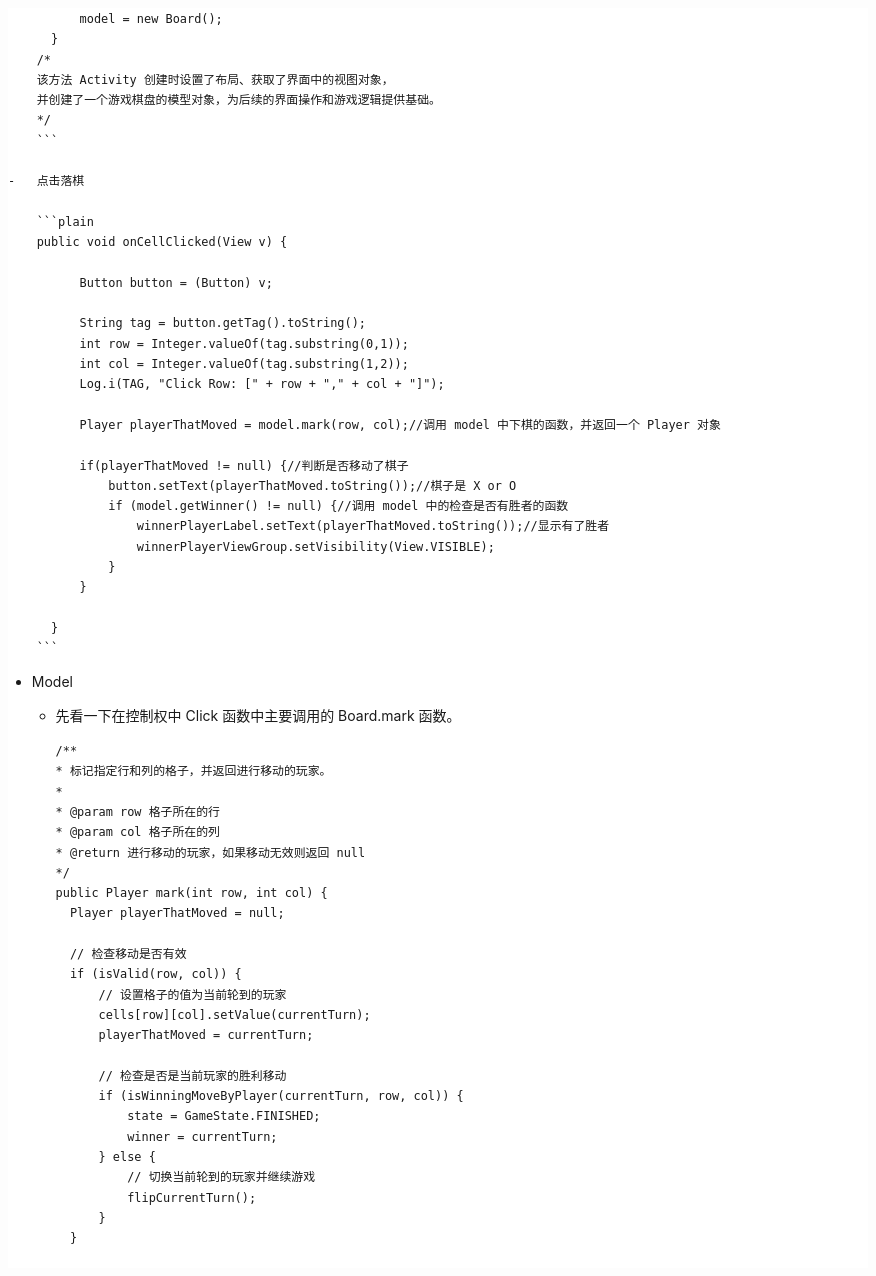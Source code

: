               model = new Board();
          }
        /*
        该方法 Activity 创建时设置了布局、获取了界面中的视图对象，
        并创建了一个游戏棋盘的模型对象，为后续的界面操作和游戏逻辑提供基础。
        */
        ```
        
    -   点击落棋
        
        ```plain
        public void onCellClicked(View v) {
        
              Button button = (Button) v;
        
              String tag = button.getTag().toString();
              int row = Integer.valueOf(tag.substring(0,1));
              int col = Integer.valueOf(tag.substring(1,2));
              Log.i(TAG, "Click Row: [" + row + "," + col + "]");
        
              Player playerThatMoved = model.mark(row, col);//调用 model 中下棋的函数，并返回一个 Player 对象
        
              if(playerThatMoved != null) {//判断是否移动了棋子
                  button.setText(playerThatMoved.toString());//棋子是 X or O
                  if (model.getWinner() != null) {//调用 model 中的检查是否有胜者的函数
                      winnerPlayerLabel.setText(playerThatMoved.toString());//显示有了胜者
                      winnerPlayerViewGroup.setVisibility(View.VISIBLE);
                  }
              }
        
          }
        ```
        
-   Model
    
    -   先看一下在控制权中 Click 函数中主要调用的 Board.mark 函数。
        
        ```plain
        /**
        * 标记指定行和列的格子，并返回进行移动的玩家。
        * 
        * @param row 格子所在的行
        * @param col 格子所在的列
        * @return 进行移动的玩家，如果移动无效则返回 null
        */
        public Player mark(int row, int col) {
          Player playerThatMoved = null;
        
          // 检查移动是否有效
          if (isValid(row, col)) {
              // 设置格子的值为当前轮到的玩家
              cells[row][col].setValue(currentTurn);
              playerThatMoved = currentTurn;
        
              // 检查是否是当前玩家的胜利移动
              if (isWinningMoveByPlayer(currentTurn, row, col)) {
                  state = GameState.FINISHED;
                  winner = currentTurn;
              } else {
                  // 切换当前轮到的玩家并继续游戏
                  flipCurrentTurn();
              }
          }
        